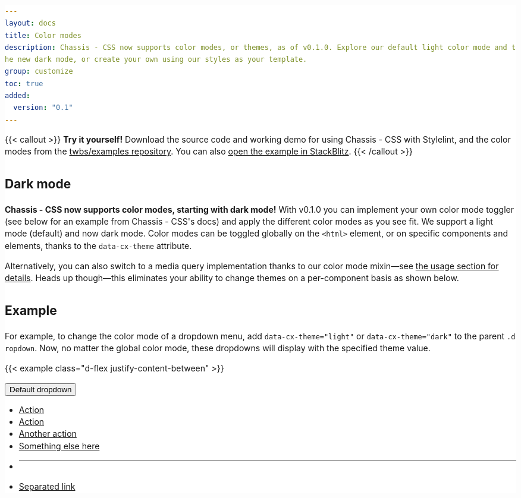 ```yaml
---
layout: docs
title: Color modes
description: Chassis - CSS now supports color modes, or themes, as of v0.1.0. Explore our default light color mode and the new dark mode, or create your own using our styles as your template.
group: customize
toc: true
added:
  version: "0.1"
---
```


{{< callout >}}
**Try it yourself!** Download the source code and working demo for using Chassis - CSS with Stylelint, and the color modes from the [twbs/examples repository](https://github.com/twbs/examples/tree/main/color-modes). You can also [open the example in StackBlitz](https://stackblitz.com/github/twbs/examples/tree/main/color-modes?file=index.html).
{{< /callout >}}

## Dark mode

**Chassis - CSS now supports color modes, starting with dark mode!** With v0.1.0 you can implement your own color mode toggler (see below for an example from Chassis - CSS's docs) and apply the different color modes as you see fit. We support a light mode (default) and now dark mode. Color modes can be toggled globally on the `<html>` element, or on specific components and elements, thanks to the `data-cx-theme` attribute.

Alternatively, you can also switch to a media query implementation thanks to our color mode mixin—see [the usage section for details](#building-with-sass). Heads up though—this eliminates your ability to change themes on a per-component basis as shown below.

## Example

For example, to change the color mode of a dropdown menu, add `data-cx-theme="light"` or `data-cx-theme="dark"` to the parent `.dropdown`. Now, no matter the global color mode, these dropdowns will display with the specified theme value.

{{< example class="d-flex justify-content-between" >}}
<div class="dropdown" data-cx-theme="light">
  <button class="button secondary dropdown-toggle" type="button" id="dropdownMenuButtonLight" data-cx-toggle="dropdown" aria-expanded="false">
    Default dropdown
  </button>
  <ul class="dropdown-menu" aria-labelledby="dropdownMenuButtonLight">
    <li><a class="dropdown-item active" href="#">Action</a></li>
    <li><a class="dropdown-item" href="#">Action</a></li>
    <li><a class="dropdown-item" href="#">Another action</a></li>
    <li><a class="dropdown-item" href="#">Something else here</a></li>
    <li><hr class="dropdown-divider"></li>
    <li><a class="dropdown-item" href="#">Separated link</a></li>
  </ul>
</div>
